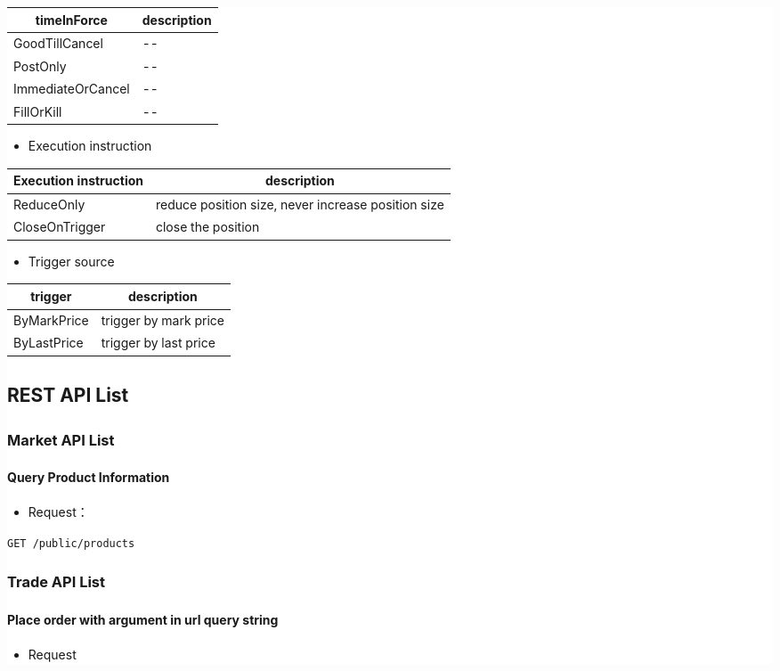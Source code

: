 | timeInForce | description |
|------------|-------------|
| GoodTillCancel | -- |
| PostOnly | -- |
| ImmediateOrCancel | -- |
| FillOrKill | -- |


* Execution instruction

| Execution instruction | description |
|------------|-------------|
| ReduceOnly | reduce position size, never increase position size |
| CloseOnTrigger | close the position  |


* Trigger source

| trigger | description |
|------------|-------------|
| ByMarkPrice | trigger by mark price|
| ByLastPrice | trigger by last price |


<a name="restapilist"/>

## REST API List

<a name="marketapilist"/>

### Market API List

<a name="queryproductinfo"/>

#### Query Product Information

* Request：

```
GET /public/products 
```

<a name="orderapilist"/>

### Trade API List

<a name="placeorderwithput"/>

#### Place order with argument in url query string

* Request
